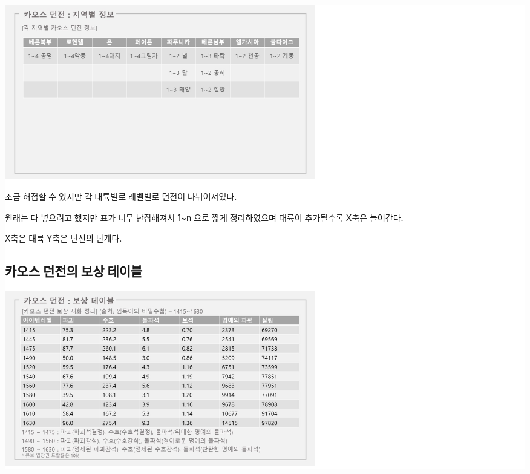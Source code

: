 <img src="../../../../images/Lostark_post_01/슬라이드4.JPG" alt="슬라이드4" style="zoom:50%;" />



조금 허접할 수 있지만 각 대륙별로 레벨별로 던전이 나뉘어져있다.

원래는 다 넣으려고 했지만 표가 너무 난잡해져서 1~n 으로 짧게 정리하였으며 대륙이 추가될수록 X축은 늘어간다.

X축은 대륙 Y축은 던전의 단계다.





## 카오스 던전의 보상 테이블

<img src="../../../../images/Lostark_post_01/슬라이드5.JPG" alt="슬라이드5" style="zoom:50%;" />
